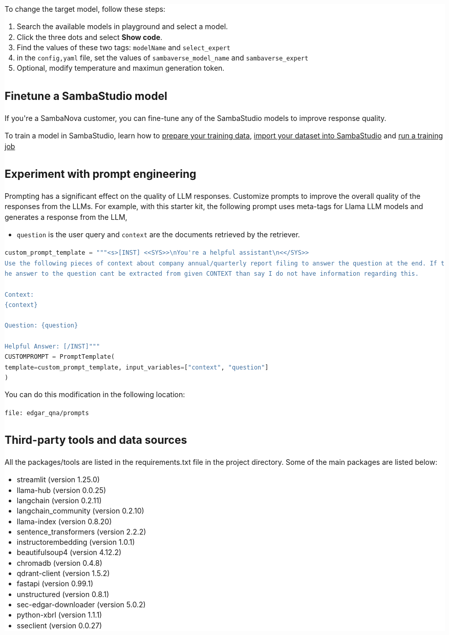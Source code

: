 To change the target model, follow these steps: 

1. Search the available models in playground and select a model. 
2. Click the three dots and select **Show code**.  
3. Find the values of these two tags: `modelName` and `select_expert` 
4. in the `config,yaml` file,  set the values of `sambaverse_model_name` and `sambaverse_expert`
5. Optional, modify temperature and maximun generation token.

## Finetune a SambaStudio model

If you're a SambaNova customer, you can fine-tune any of the SambaStudio models to improve response quality. 

To train a model in SambaStudio, learn how to [prepare your training data](https://docs.sambanova.ai/sambastudio/latest/generative-data-prep.html), [import your dataset into SambaStudio](https://docs.sambanova.ai/sambastudio/latest/add-datasets.html) and [run a training job](https://docs.sambanova.ai/sambastudio/latest/training.html)

## Experiment with prompt engineering

Prompting has a significant effect on the quality of LLM responses. Customize prompts to improve the overall quality of the responses from the LLMs. For example, with this starter kit, the following prompt uses meta-tags for Llama LLM models and generates a response from the LLM, 
* `question` is the user query and `context` are the documents retrieved by the retriever.
```python
custom_prompt_template = """<s>[INST] <<SYS>>\nYou're a helpful assistant\n<</SYS>>
Use the following pieces of context about company annual/quarterly report filing to answer the question at the end. If the answer to the question cant be extracted from given CONTEXT than say I do not have information regarding this.

Context:
{context}

Question: {question}

Helpful Answer: [/INST]"""
CUSTOMPROMPT = PromptTemplate(
template=custom_prompt_template, input_variables=["context", "question"]
)
```
You can do this modification in the following location:
```
file: edgar_qna/prompts
```

## Third-party tools and data sources

All the packages/tools are listed in the requirements.txt file in the project directory. Some of the main packages are listed below:
- streamlit (version 1.25.0)
- llama-hub (version 0.0.25)
- langchain (version 0.2.11)
- langchain_community (version 0.2.10)
- llama-index (version 0.8.20)
- sentence_transformers (version 2.2.2)
- instructorembedding (version 1.0.1)
- beautifulsoup4 (version 4.12.2)
- chromadb (version 0.4.8)
- qdrant-client (version 1.5.2)
- fastapi (version 0.99.1)
- unstructured (version 0.8.1)
- sec-edgar-downloader (version 5.0.2)
- python-xbrl (version 1.1.1)
- sseclient (version 0.0.27)

